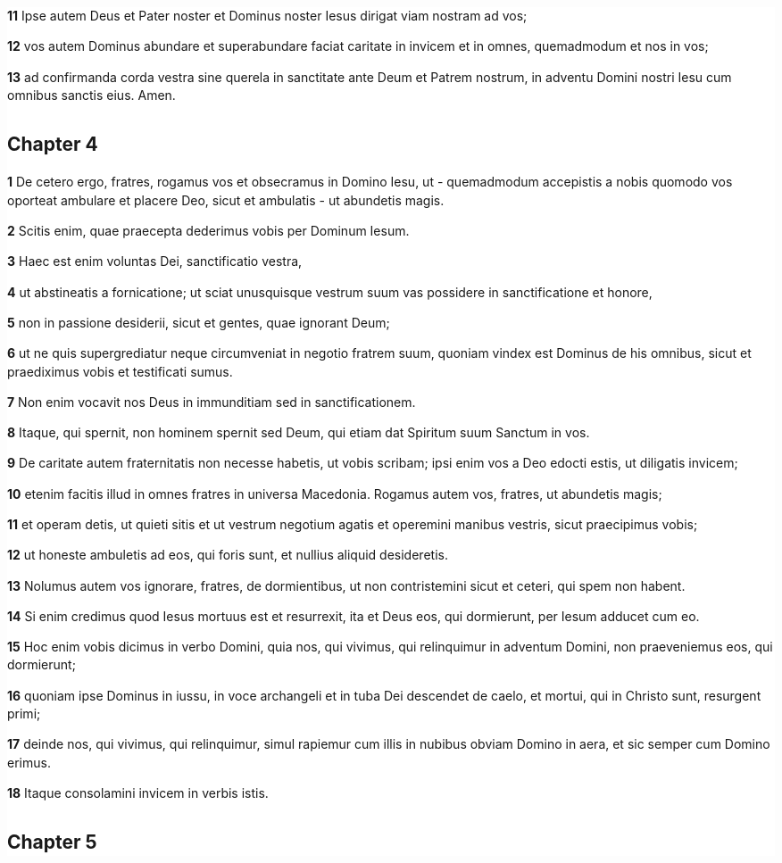 **11** Ipse autem Deus et Pater noster et Dominus noster Iesus dirigat viam nostram ad vos;

**12** vos autem Dominus abundare et superabundare faciat caritate in invicem et in omnes, quemadmodum et nos in vos;

**13** ad confirmanda corda vestra sine querela in sanctitate ante Deum et Patrem nostrum, in adventu Domini nostri Iesu cum omnibus sanctis eius. Amen.

## Chapter 4

**1** De cetero ergo, fratres, rogamus vos et obsecramus in Domino Iesu, ut - quemadmodum accepistis a nobis quomodo vos oporteat ambulare et placere Deo, sicut et ambulatis - ut abundetis magis.

**2** Scitis enim, quae praecepta dederimus vobis per Dominum Iesum.

**3** Haec est enim voluntas Dei, sanctificatio vestra,

**4** ut abstineatis a fornicatione; ut sciat unusquisque vestrum suum vas possidere in sanctificatione et honore,

**5** non in passione desiderii, sicut et gentes, quae ignorant Deum;

**6** ut ne quis supergrediatur neque circumveniat in negotio fratrem suum, quoniam vindex est Dominus de his omnibus, sicut et praediximus vobis et testificati sumus.

**7** Non enim vocavit nos Deus in immunditiam sed in sanctificationem.

**8** Itaque, qui spernit, non hominem spernit sed Deum, qui etiam dat Spiritum suum Sanctum in vos.

**9** De caritate autem fraternitatis non necesse habetis, ut vobis scribam; ipsi enim vos a Deo edocti estis, ut diligatis invicem;

**10** etenim facitis illud in omnes fratres in universa Macedonia. Rogamus autem vos, fratres, ut abundetis magis;

**11** et operam detis, ut quieti sitis et ut vestrum negotium agatis et operemini manibus vestris, sicut praecipimus vobis;

**12** ut honeste ambuletis ad eos, qui foris sunt, et nullius aliquid desideretis.

**13** Nolumus autem vos ignorare, fratres, de dormientibus, ut non contristemini sicut et ceteri, qui spem non habent.

**14** Si enim credimus quod Iesus mortuus est et resurrexit, ita et Deus eos, qui dormierunt, per Iesum adducet cum eo.

**15** Hoc enim vobis dicimus in verbo Domini, quia nos, qui vivimus, qui relinquimur in adventum Domini, non praeveniemus eos, qui dormierunt;

**16** quoniam ipse Dominus in iussu, in voce archangeli et in tuba Dei descendet de caelo, et mortui, qui in Christo sunt, resurgent primi;

**17** deinde nos, qui vivimus, qui relinquimur, simul rapiemur cum illis in nubibus obviam Domino in aera, et sic semper cum Domino erimus.

**18** Itaque consolamini invicem in verbis istis.

## Chapter 5
